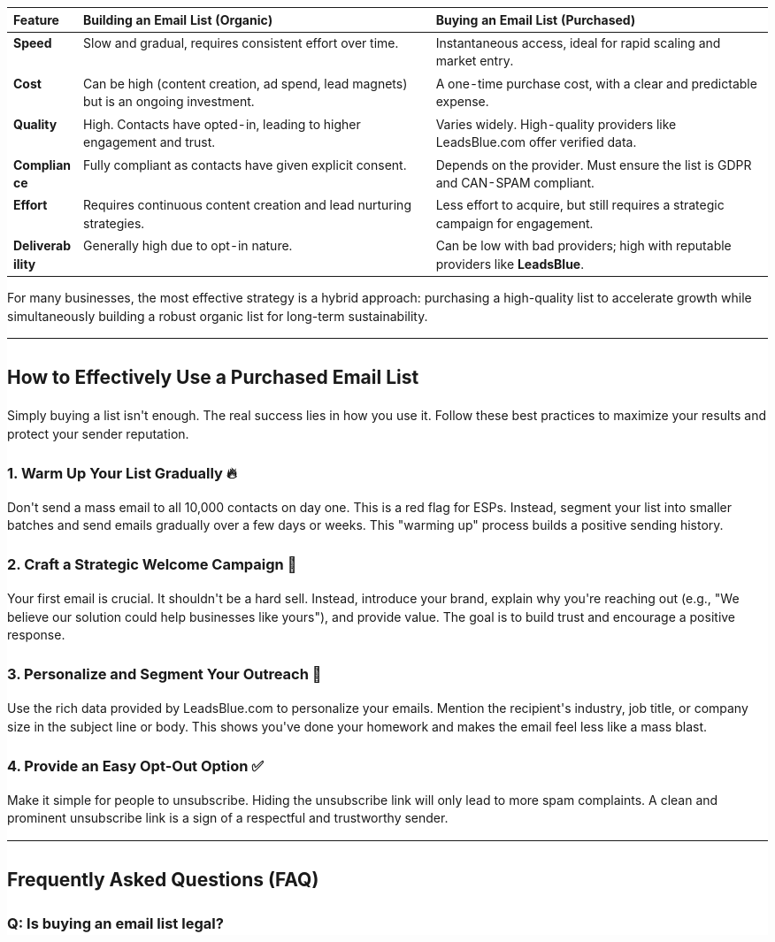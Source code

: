 | Feature | Building an Email List (Organic) | Buying an Email List (Purchased) |
| :---- | :---- | :---- |
| **Speed** | Slow and gradual, requires consistent effort over time. | Instantaneous access, ideal for rapid scaling and market entry. |
| **Cost** | Can be high (content creation, ad spend, lead magnets) but is an ongoing investment. | A one-time purchase cost, with a clear and predictable expense. |
| **Quality** | High. Contacts have opted-in, leading to higher engagement and trust. | Varies widely. High-quality providers like LeadsBlue.com offer verified data. |
| **Compliance** | Fully compliant as contacts have given explicit consent. | Depends on the provider. Must ensure the list is GDPR and CAN-SPAM compliant. |
| **Effort** | Requires continuous content creation and lead nurturing strategies. | Less effort to acquire, but still requires a strategic campaign for engagement. |
| **Deliverability** | Generally high due to opt-in nature. | Can be low with bad providers; high with reputable providers like **LeadsBlue**. |

For many businesses, the most effective strategy is a hybrid approach: purchasing a high-quality list to accelerate growth while simultaneously building a robust organic list for long-term sustainability.

---

## **How to Effectively Use a Purchased Email List**

Simply buying a list isn't enough. The real success lies in how you use it. Follow these best practices to maximize your results and protect your sender reputation.

### **1\. Warm Up Your List Gradually 🔥**

Don't send a mass email to all 10,000 contacts on day one. This is a red flag for ESPs. Instead, segment your list into smaller batches and send emails gradually over a few days or weeks. This "warming up" process builds a positive sending history.

### **2\. Craft a Strategic Welcome Campaign 📧**

Your first email is crucial. It shouldn't be a hard sell. Instead, introduce your brand, explain why you're reaching out (e.g., "We believe our solution could help businesses like yours"), and provide value. The goal is to build trust and encourage a positive response.

### **3\. Personalize and Segment Your Outreach 🎯**

Use the rich data provided by LeadsBlue.com to personalize your emails. Mention the recipient's industry, job title, or company size in the subject line or body. This shows you've done your homework and makes the email feel less like a mass blast.

### **4\. Provide an Easy Opt-Out Option ✅**

Make it simple for people to unsubscribe. Hiding the unsubscribe link will only lead to more spam complaints. A clean and prominent unsubscribe link is a sign of a respectful and trustworthy sender.

---

## **Frequently Asked Questions (FAQ)**

### **Q: Is buying an email list legal?**
